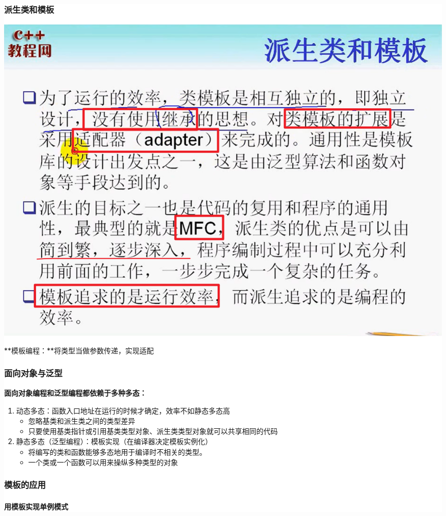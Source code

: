 ### 派生类和模板

![image-20210810145230051](StudyCPPWithMeNOTES.assets/image-20210810145230051.png)

**模板编程：**将类型当做参数传递，实现适配

### 面向对象与泛型

**面向对象编程和泛型编程都依赖于多种多态：**

1. 动态多态：函数入口地址在运行的时候才确定，效率不如静态多态高
   - 忽略基类和派生类之间的类型差异
   - 只要使用基类指针或引用基类类型对象、派生类类型对象就可以共享相同的代码
2. 静态多态（泛型编程）：模板实现（在编译器决定模板实例化）
   - 将编写的类和函数能够多态地用于编译时不相关的类型。
   - 一个类或一个函数可以用来操纵多种类型的对象

### 模板的应用

#### 用模板实现单例模式

